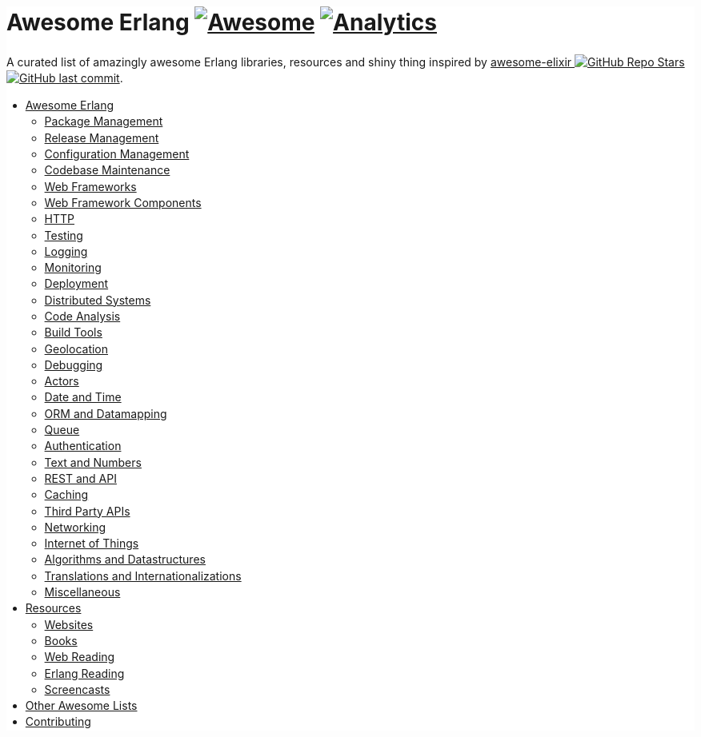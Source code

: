 # Awesome Erlang [![Awesome](https://cdn.rawgit.com/sindresorhus/awesome/d7305f38d29fed78fa85652e3a63e154dd8e8829/media/badge.svg)](https://github.com/sindresorhus/awesome) [![Analytics](https://ga-beacon.appspot.com/UA-82766782-1/awesome-erlang?flat&useReferer)](https://github.com/drobakowski/awesome-erlang)
A curated list of amazingly awesome Erlang libraries, resources and shiny thing inspired by [awesome-elixir ![GitHub Repo Stars](https://img.shields.io/github/stars/h4cc/awesome-elixir) ![GitHub last commit](https://img.shields.io/github/last-commit/h4cc/awesome-elixir)](https://github.com/h4cc/awesome-elixir).

- [Awesome Erlang](#awesome-Erlang)
    - [Package Management](#package-management)
    - [Release Management](#release-management)
    - [Configuration Management](#configuration-management)
    - [Codebase Maintenance](#codebase-maintenance)
    - [Web Frameworks](#web-frameworks)
    - [Web Framework Components](#web-framework-components)
    - [HTTP](#http)
    - [Testing](#testing)
    - [Logging](#logging)
    - [Monitoring](#monitoring)
    - [Deployment](#deployment)
    - [Distributed Systems](#distributed-systems)
    - [Code Analysis](#code-analysis)
    - [Build Tools](#build-tools)
    - [Geolocation](#geolocation)
    - [Debugging](#debugging)
    - [Actors](#actors)
    - [Date and Time](#date-and-time)
    - [ORM and Datamapping](#orm-and-datamapping)
    - [Queue](#queue)
    - [Authentication](#authentication)
    - [Text and Numbers](#text-and-numbers)
    - [REST and API](#rest-and-api)
    - [Caching](#caching)
    - [Third Party APIs](#third-party-apis)
    - [Networking](#networking)
    - [Internet of Things](#internet-of-things)
    - [Algorithms and Datastructures](#algorithms-and-datastructures)
    - [Translations and Internationalizations](#translations-and-internationalizations)
    - [Miscellaneous](#miscellaneous)
- [Resources](#resources)
    - [Websites](#websites)
    - [Books](#books)
    - [Web Reading](#web-reading)
    - [Erlang Reading](#Erlang-reading)
    - [Screencasts](#screencasts)
- [Other Awesome Lists](#other-awesome-lists)
- [Contributing](#contributing)
